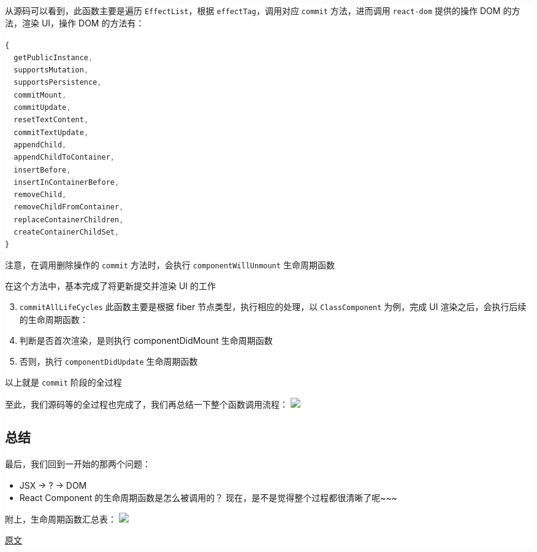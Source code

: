 从源码可以看到，此函数主要是遍历 `EffectList`，根据 `effectTag`，调用对应 `commit` 方法，进而调用 `react-dom` 提供的操作 DOM 的方法，渲染 UI，操作 DOM 的方法有：

```js
{
  getPublicInstance,
  supportsMutation,
  supportsPersistence,
  commitMount,
  commitUpdate,
  resetTextContent,
  commitTextUpdate,
  appendChild,
  appendChildToContainer,
  insertBefore,
  insertInContainerBefore,
  removeChild,
  removeChildFromContainer,
  replaceContainerChildren,
  createContainerChildSet,
}

```

注意，在调用删除操作的 `commit` 方法时，会执行 `componentWillUnmount` 生命周期函数

在这个方法中，基本完成了将更新提交并渲染 UI 的工作

3. `commitAllLifeCycles`
   此函数主要是根据 fiber 节点类型，执行相应的处理，以 `ClassComponent` 为例，完成 UI 渲染之后，会执行后续的生命周期函数：

1. 判断是否首次渲染，是则执行 componentDidMount 生命周期函数

1. 否则，执行 `componentDidUpdate` 生命周期函数

以上就是 `commit` 阶段的全过程

至此，我们源码等的全过程也完成了，我们再总结一下整个函数调用流程：
![](https://github.com/fyuanfen/note/raw/master/images/react/fiber14.png)

## 总结

最后，我们回到一开始的那两个问题：

- JSX -> ? -> DOM
- React Component 的生命周期函数是怎么被调用的？
  现在，是不是觉得整个过程都很清晰了呢~~~

附上，生命周期函数汇总表：
![](https://github.com/fyuanfen/note/raw/master/images/react/fiber14.png)

[原文](https://github.com/HuJiaoHJ/blog/issues/7)
